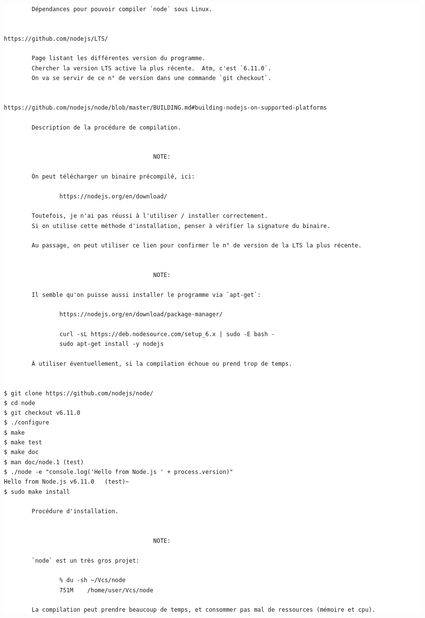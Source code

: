             Dépendances pour pouvoir compiler `node` sous Linux.


    https://github.com/nodejs/LTS/

            Page listant les différentes version du programme.
            Chercher la version LTS active la plus récente.  Atm, c'est `6.11.0`.
            On va se servir de ce n° de version dans une commande `git checkout`.


    https://github.com/nodejs/node/blob/master/BUILDING.md#building-nodejs-on-supported-platforms

            Description de la procédure de compilation.


                                               NOTE:

            On peut télécharger un binaire précompilé, ici:

                    https://nodejs.org/en/download/

            Toutefois, je n'ai pas réussi à l'utiliser / installer correctement.
            Si on utilise cette méthode d'installation, penser à vérifier la signature du binaire.

            Au passage, on peut utiliser ce lien pour confirmer le n° de version de la LTS la plus récente.


                                               NOTE:

            Il semble qu'on puisse aussi installer le programme via `apt-get`:

                    https://nodejs.org/en/download/package-manager/

                    curl -sL https://deb.nodesource.com/setup_6.x | sudo -E bash -
                    sudo apt-get install -y nodejs

            À utiliser éventuellement, si la compilation échoue ou prend trop de temps.


    $ git clone https://github.com/nodejs/node/
    $ cd node
    $ git checkout v6.11.0
    $ ./configure
    $ make
    $ make test
    $ make doc
    $ man doc/node.1 (test)
    $ ./node -e "console.log('Hello from Node.js ' + process.version)"
    Hello from Node.js v6.11.0   (test)~
    $ sudo make install

            Procédure d'installation.


                                               NOTE:

            `node` est un très gros projet:

                    % du -sh ~/Vcs/node
                    751M    /home/user/Vcs/node

            La compilation peut prendre beaucoup de temps, et consommer pas mal de ressources (mémoire et cpu).
